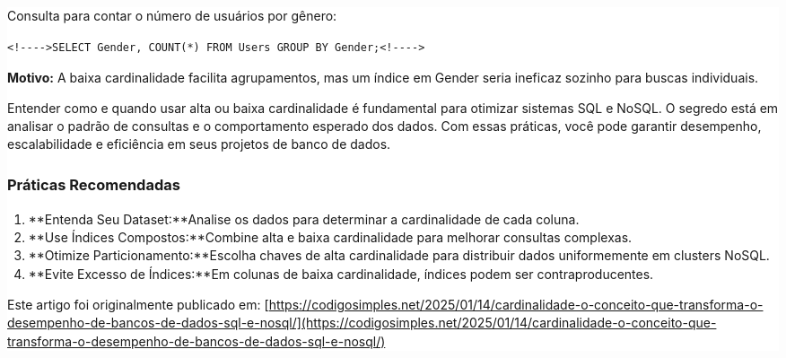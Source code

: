 Consulta para contar o número de usuários por gênero:

```
<!---->SELECT Gender, COUNT(*) FROM Users GROUP BY Gender;<!---->
```

**Motivo:** A baixa cardinalidade facilita agrupamentos, mas um índice em Gender seria ineficaz sozinho para buscas individuais.

Entender como e quando usar alta ou baixa cardinalidade é fundamental para otimizar sistemas SQL e NoSQL. O segredo está em analisar o padrão de consultas e o comportamento esperado dos dados. Com essas práticas, você pode garantir desempenho, escalabilidade e eficiência em seus projetos de banco de dados.

### Práticas Recomendadas

1.  **Entenda Seu Dataset:**Analise os dados para determinar a cardinalidade de cada coluna.
2.  **Use Índices Compostos:**Combine alta e baixa cardinalidade para melhorar consultas complexas.
3.  **Otimize Particionamento:**Escolha chaves de alta cardinalidade para distribuir dados uniformemente em clusters NoSQL.
4.  **Evite Excesso de Índices:**Em colunas de baixa cardinalidade, índices podem ser contraproducentes.

Este artigo foi originalmente publicado em: [https://codigosimples.net/2025/01/14/cardinalidade-o-conceito-que-transforma-o-desempenho-de-bancos-de-dados-sql-e-nosql/](https://codigosimples.net/2025/01/14/cardinalidade-o-conceito-que-transforma-o-desempenho-de-bancos-de-dados-sql-e-nosql/)
